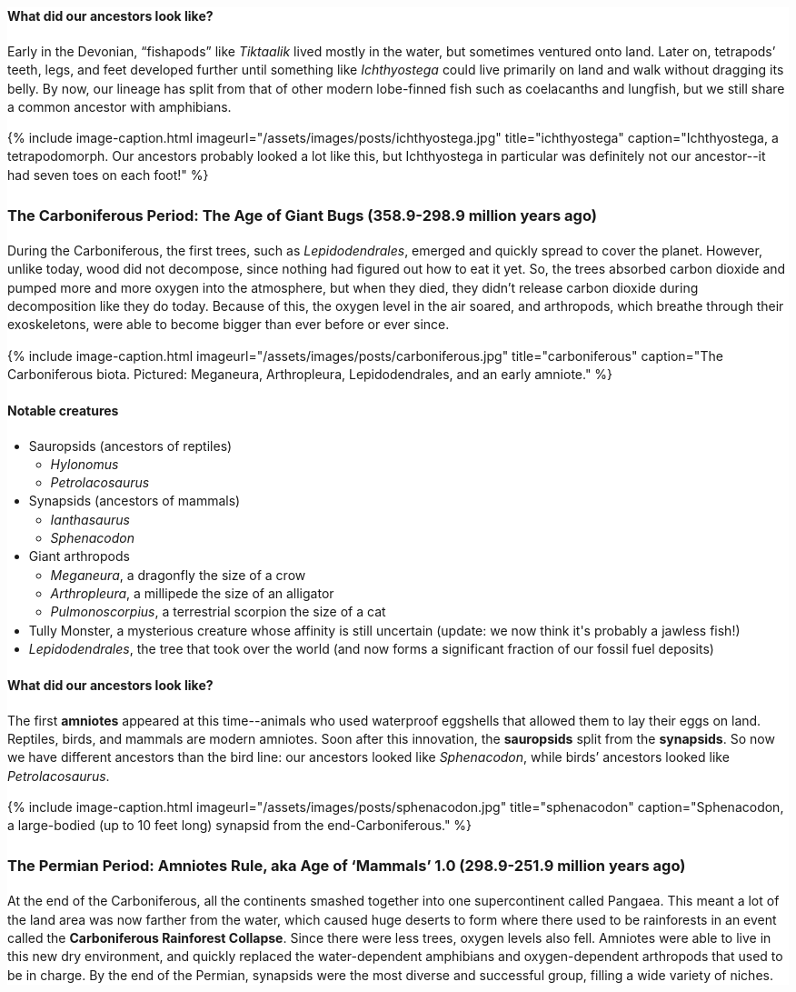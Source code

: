 #### What did our ancestors look like?
Early in the Devonian, “fishapods” like *Tiktaalik* lived mostly in the water, but sometimes ventured onto land.  Later on, tetrapods’ teeth, legs, and feet developed further until something like *Ichthyostega* could live primarily on land and walk without dragging its belly.  By now, our lineage has split from that of other modern lobe-finned fish such as coelacanths and lungfish, but we still share a common ancestor with amphibians.

{% include image-caption.html imageurl="/assets/images/posts/ichthyostega.jpg" title="ichthyostega" caption="Ichthyostega, a tetrapodomorph.  Our ancestors probably looked a lot like this, but Ichthyostega in particular was definitely not our ancestor--it had seven toes on each foot!" %}

### The Carboniferous Period: The Age of Giant Bugs (358.9-298.9 million years ago)
During the Carboniferous, the first trees, such as *Lepidodendrales*, emerged and quickly spread to cover the planet.  However, unlike today, wood did not decompose, since nothing had figured out how to eat it yet.  So, the trees absorbed carbon dioxide and pumped more and more oxygen into the atmosphere, but when they died, they didn’t release carbon dioxide during decomposition like they do today.  Because of this, the oxygen level in the air soared, and arthropods, which breathe through their exoskeletons, were able to become bigger than ever before or ever since.

{% include image-caption.html imageurl="/assets/images/posts/carboniferous.jpg" title="carboniferous" caption="The Carboniferous biota.  Pictured: Meganeura, Arthropleura, Lepidodendrales, and an early amniote." %}

#### Notable creatures
- Sauropsids (ancestors of reptiles)
	- *Hylonomus*
	- *Petrolacosaurus*
- Synapsids (ancestors of mammals)
	- *Ianthasaurus*
	- *Sphenacodon*
- Giant arthropods
	- *Meganeura*, a dragonfly the size of a crow
	- *Arthropleura*, a millipede the size of an alligator
	- *Pulmonoscorpius*, a terrestrial scorpion the size of a cat
- Tully Monster, a mysterious creature whose affinity is still uncertain (update: we now think it's probably a jawless fish!)
- *Lepidodendrales*, the tree that took over the world (and now forms a significant fraction of our fossil fuel deposits)

#### What did our ancestors look like?
The first **amniotes** appeared at this time--animals who used waterproof eggshells that allowed them to lay their eggs on land.  Reptiles, birds, and mammals are modern amniotes.  Soon after this innovation, the **sauropsids** split from the **synapsids**.  So now we have different ancestors than the bird line: our ancestors looked like *Sphenacodon*, while birds’ ancestors looked like *Petrolacosaurus*.

{% include image-caption.html imageurl="/assets/images/posts/sphenacodon.jpg" title="sphenacodon" caption="Sphenacodon, a large-bodied (up to 10 feet long) synapsid from the end-Carboniferous." %}

### The Permian Period: Amniotes Rule, aka Age of ‘Mammals’ 1.0 (298.9-251.9 million years ago)
At the end of the Carboniferous, all the continents smashed together into one supercontinent called Pangaea.  This meant a lot of the land area was now farther from the water, which caused huge deserts to form where there used to be rainforests in an event called the **Carboniferous Rainforest Collapse**.  Since there were less trees, oxygen levels also fell.  Amniotes were able to live in this new dry environment, and quickly replaced the water-dependent amphibians and oxygen-dependent arthropods that used to be in charge.  By the end of the Permian, synapsids were the most diverse and successful group, filling a wide variety of niches.
